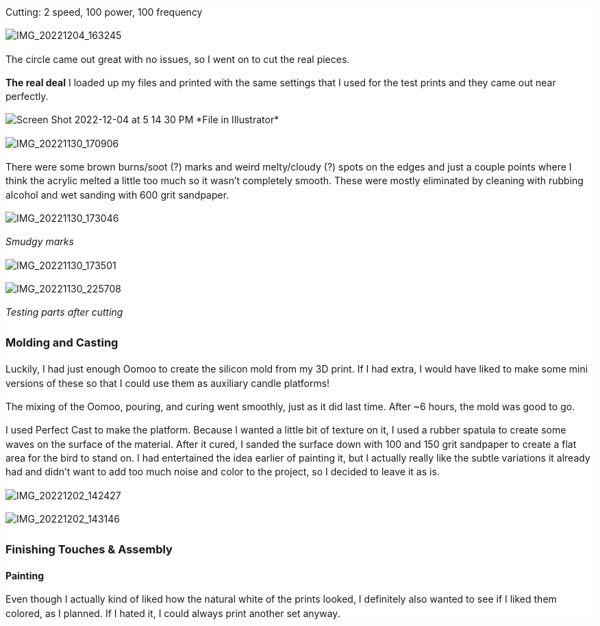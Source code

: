 Cutting: 2 speed, 100 power, 100 frequency

![IMG_20221204_163245](https://user-images.githubusercontent.com/115116582/205525766-56d7d5f5-e17d-4f19-998f-d09d5744b0d6.jpg)


The circle came out great with no issues, so I went on to cut the real pieces.

**The real deal**
I loaded up my files and printed with the same settings that I used for the test prints and they came out near perfectly. 

<img width="590" alt="Screen Shot 2022-12-04 at 5 14 30 PM" src="https://user-images.githubusercontent.com/115116582/205528589-fb9a4e87-8700-4e8b-8556-1f8b2f67baec.png">
*File in Illustrator*

![IMG_20221130_170906](https://user-images.githubusercontent.com/115116582/205525531-449dbf5b-72f6-4a90-9898-00fa490f949f.jpg)
 
There were some brown burns/soot (?) marks and weird melty/cloudy (?) spots on the edges and just a couple points where I think the acrylic melted a little too much so it wasn’t completely smooth. These were mostly eliminated by cleaning with rubbing alcohol and wet sanding with 600 grit sandpaper. 

![IMG_20221130_173046](https://user-images.githubusercontent.com/115116582/205525503-70982146-afbf-449d-8f8e-f8a8eb91f5b7.jpg)

*Smudgy marks*


![IMG_20221130_173501](https://user-images.githubusercontent.com/115116582/205525843-45312fd0-89cc-4e4d-9e6c-520f7cacbe46.jpg)

![IMG_20221130_225708](https://user-images.githubusercontent.com/115116582/205525851-ba3ac41c-ae75-4dce-b215-fb9993158a8d.jpg)

*Testing parts after cutting*

### Molding and Casting 
Luckily, I had just enough Oomoo to create the silicon mold from my 3D print. If I had extra, I would have liked to make some mini versions of these so that I could use them as auxiliary candle platforms!

The mixing of the Oomoo, pouring, and curing went smoothly, just as it did last time. After ~6 hours, the mold was good to go. 

I used Perfect Cast to make the platform. Because I wanted a little bit of texture on it, I used a rubber spatula to create some waves on the surface of the material. After it cured, I sanded the surface down with 100 and 150 grit sandpaper to create a flat area for the bird to stand on. I had entertained the idea earlier of painting it, but I actually really like the subtle variations it already had and didn’t want to add too much noise and color to the project, so I decided to leave it as is.

![IMG_20221202_142427](https://user-images.githubusercontent.com/115116582/205525907-9a45f16e-c976-4f2d-9eda-8f3581059af3.jpg)


![IMG_20221202_143146](https://user-images.githubusercontent.com/115116582/205525917-3a104467-ed71-448c-92b7-290a9e936130.jpg)

### Finishing Touches & Assembly 

**Painting**

Even though I actually kind of liked how the natural white of the prints looked, I definitely also wanted to see if I liked them colored, as I planned. If I hated it, I could always print another set anyway.
